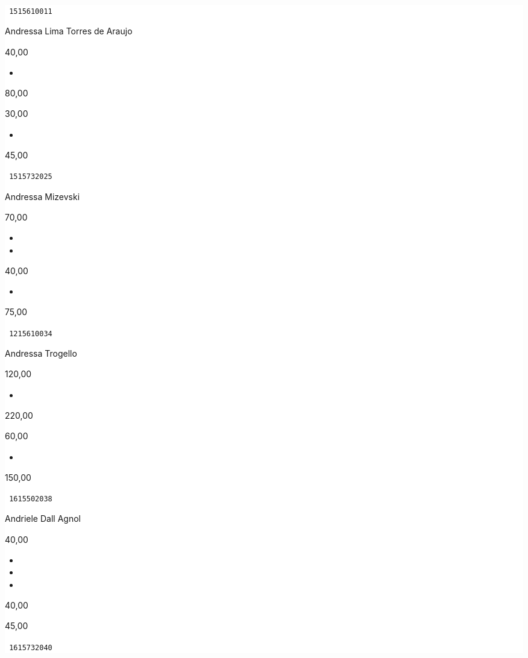      1515610011

   Andressa Lima Torres de Araujo

   40,00

   -

   80,00

   30,00

   -

   45,00

     1515732025

   Andressa Mizevski

   70,00

   -

   -

   40,00

   -

   75,00

     1215610034

   Andressa Trogello

   120,00

   -

   220,00

   60,00

   -

   150,00

     1615502038

   Andriele Dall Agnol

   40,00

   -

   -

   -

   40,00

   45,00

     1615732040
